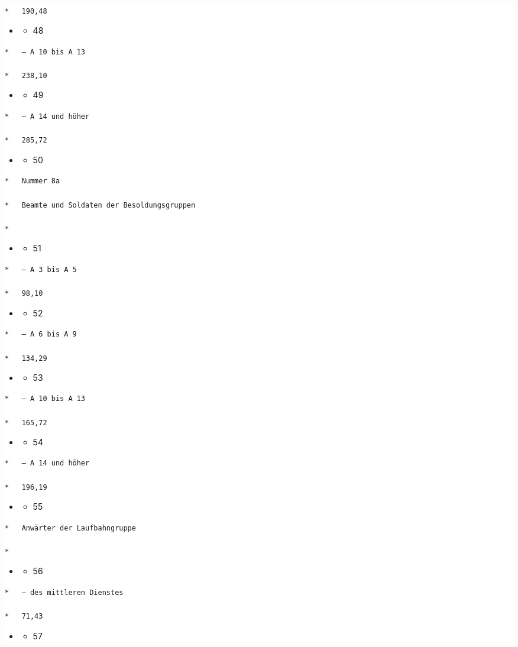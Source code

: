     *   190,48


*    *   48

    *   – A 10 bis A 13

    *   238,10


*    *   49

    *   – A 14 und höher

    *   285,72


*    *   50

    *   Nummer 8a

    *   Beamte und Soldaten der Besoldungsgruppen

    *

*    *   51

    *   – A 3 bis A 5

    *   98,10


*    *   52

    *   – A 6 bis A 9

    *   134,29


*    *   53

    *   – A 10 bis A 13

    *   165,72


*    *   54

    *   – A 14 und höher

    *   196,19


*    *   55

    *   Anwärter der Laufbahngruppe

    *

*    *   56

    *   – des mittleren Dienstes

    *   71,43


*    *   57
